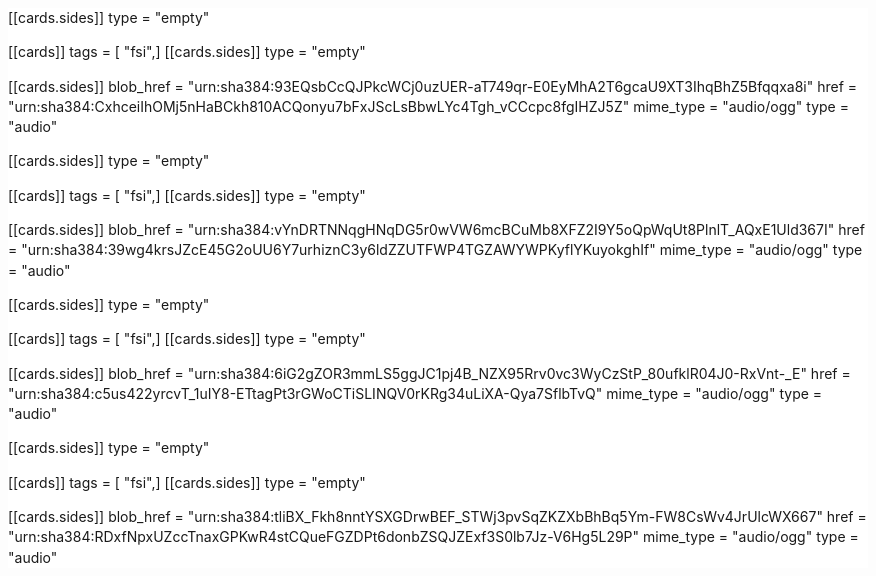 [[cards.sides]]
type = "empty"


[[cards]]
tags = [ "fsi",]
[[cards.sides]]
type = "empty"

[[cards.sides]]
blob_href = "urn:sha384:93EQsbCcQJPkcWCj0uzUER-aT749qr-E0EyMhA2T6gcaU9XT3IhqBhZ5Bfqqxa8i"
href = "urn:sha384:CxhceiIhOMj5nHaBCkh810ACQonyu7bFxJScLsBbwLYc4Tgh_vCCcpc8fgIHZJ5Z"
mime_type = "audio/ogg"
type = "audio"

[[cards.sides]]
type = "empty"


[[cards]]
tags = [ "fsi",]
[[cards.sides]]
type = "empty"

[[cards.sides]]
blob_href = "urn:sha384:vYnDRTNNqgHNqDG5r0wVW6mcBCuMb8XFZ2I9Y5oQpWqUt8PlnlT_AQxE1Uld367I"
href = "urn:sha384:39wg4krsJZcE45G2oUU6Y7urhiznC3y6ldZZUTFWP4TGZAWYWPKyflYKuyokghIf"
mime_type = "audio/ogg"
type = "audio"

[[cards.sides]]
type = "empty"


[[cards]]
tags = [ "fsi",]
[[cards.sides]]
type = "empty"

[[cards.sides]]
blob_href = "urn:sha384:6iG2gZOR3mmLS5ggJC1pj4B_NZX95Rrv0vc3WyCzStP_80ufklR04J0-RxVnt-_E"
href = "urn:sha384:c5us422yrcvT_1uIY8-ETtagPt3rGWoCTiSLINQV0rKRg34uLiXA-Qya7SflbTvQ"
mime_type = "audio/ogg"
type = "audio"

[[cards.sides]]
type = "empty"


[[cards]]
tags = [ "fsi",]
[[cards.sides]]
type = "empty"

[[cards.sides]]
blob_href = "urn:sha384:tliBX_Fkh8nntYSXGDrwBEF_STWj3pvSqZKZXbBhBq5Ym-FW8CsWv4JrUlcWX667"
href = "urn:sha384:RDxfNpxUZccTnaxGPKwR4stCQueFGZDPt6donbZSQJZExf3S0lb7Jz-V6Hg5L29P"
mime_type = "audio/ogg"
type = "audio"
